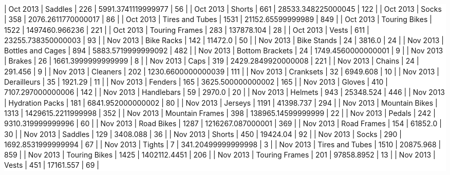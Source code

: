 | Oct 2013  | Saddles             | 226      | 5991.3741119999977   | 56        |
| Oct 2013  | Shorts              | 661      | 28533.348225000045   | 122       |
| Oct 2013  | Socks               | 358      | 2076.2611770000017   | 86        |
| Oct 2013  | Tires and Tubes     | 1531     | 21152.65599999989    | 849       |
| Oct 2013  | Touring Bikes       | 1522     | 1497460.966236       | 221       |
| Oct 2013  | Touring Frames      | 283      | 137878.104           | 28        |
| Oct 2013  | Vests               | 611      | 23255.738350000003   | 93        |
| Nov 2013  | Bike Racks          | 142      | 11472.0              | 50        |
| Nov 2013  | Bike Stands         | 24       | 3816.0               | 24        |
| Nov 2013  | Bottles and Cages   | 894      | 5883.5719999999092   | 482       |
| Nov 2013  | Bottom Brackets     | 24       | 1749.4560000000001   | 9         |
| Nov 2013  | Brakes              | 26       | 1661.3999999999999   | 8         |
| Nov 2013  | Caps                | 319      | 2429.2849920000008   | 221       |
| Nov 2013  | Chains              | 24       | 291.456              | 9         |
| Nov 2013  | Cleaners            | 202      | 1230.6600000000039   | 111       |
| Nov 2013  | Cranksets           | 32       | 6949.608             | 10        |
| Nov 2013  | Derailleurs         | 35       | 1921.29              | 11        |
| Nov 2013  | Fenders             | 165      | 3625.500000000002    | 165       |
| Nov 2013  | Gloves              | 410      | 7107.297000000006    | 142       |
| Nov 2013  | Handlebars          | 59       | 2970.0               | 20        |
| Nov 2013  | Helmets             | 943      | 25348.524            | 446       |
| Nov 2013  | Hydration Packs     | 181      | 6841.952000000002    | 80        |
| Nov 2013  | Jerseys             | 1191     | 41398.737            | 294       |
| Nov 2013  | Mountain Bikes      | 1313     | 1429615.2211999998   | 352       |
| Nov 2013  | Mountain Frames     | 398      | 138965.14599999999   | 22        |
| Nov 2013  | Pedals              | 242      | 9310.319999999996    | 60        |
| Nov 2013  | Road Bikes          | 1287     | 1216267.087000001    | 369       |
| Nov 2013  | Road Frames         | 154      | 61852.0              | 30        |
| Nov 2013  | Saddles             | 129      | 3408.088             | 36        |
| Nov 2013  | Shorts              | 450      | 19424.04             | 92        |
| Nov 2013  | Socks               | 290      | 1692.8531999999994   | 67        |
| Nov 2013  | Tights              | 7        | 341.20499999999998   | 3         |
| Nov 2013  | Tires and Tubes     | 1510     | 20875.968            | 859       |
| Nov 2013  | Touring Bikes       | 1425     | 1402112.4451         | 206       |
| Nov 2013  | Touring Frames      | 201      | 97858.8952           | 13        |
| Nov 2013  | Vests               | 451      | 17161.557            | 69        |
